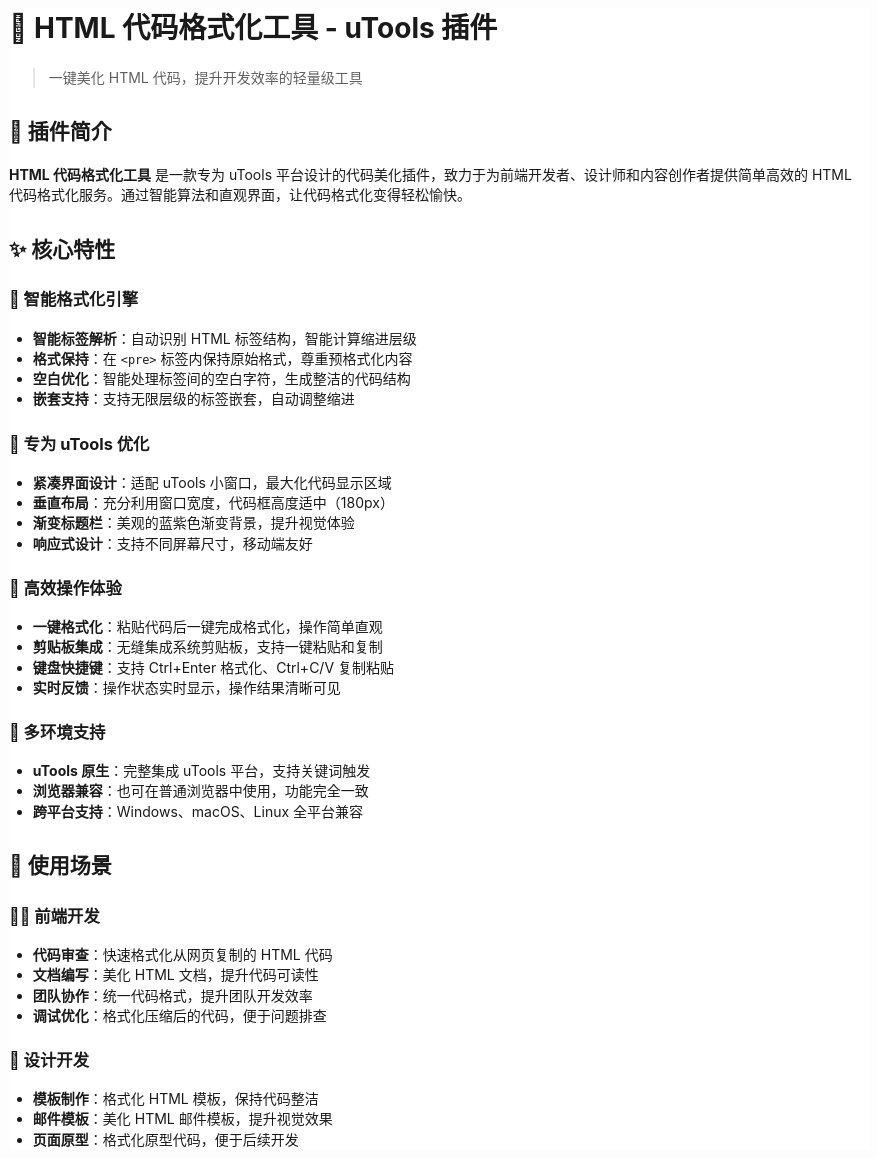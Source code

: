 # 🎯 HTML 代码格式化工具 - uTools 插件

> 一键美化 HTML 代码，提升开发效率的轻量级工具

## 🌟 插件简介

**HTML 代码格式化工具** 是一款专为 uTools 平台设计的代码美化插件，致力于为前端开发者、设计师和内容创作者提供简单高效的 HTML 代码格式化服务。通过智能算法和直观界面，让代码格式化变得轻松愉快。

## ✨ 核心特性

### 🚀 智能格式化引擎
- **智能标签解析**：自动识别 HTML 标签结构，智能计算缩进层级
- **格式保持**：在 `<pre>` 标签内保持原始格式，尊重预格式化内容
- **空白优化**：智能处理标签间的空白字符，生成整洁的代码结构
- **嵌套支持**：支持无限层级的标签嵌套，自动调整缩进

### 🎨 专为 uTools 优化
- **紧凑界面设计**：适配 uTools 小窗口，最大化代码显示区域
- **垂直布局**：充分利用窗口宽度，代码框高度适中（180px）
- **渐变标题栏**：美观的蓝紫色渐变背景，提升视觉体验
- **响应式设计**：支持不同屏幕尺寸，移动端友好

### 🔧 高效操作体验
- **一键格式化**：粘贴代码后一键完成格式化，操作简单直观
- **剪贴板集成**：无缝集成系统剪贴板，支持一键粘贴和复制
- **键盘快捷键**：支持 Ctrl+Enter 格式化、Ctrl+C/V 复制粘贴
- **实时反馈**：操作状态实时显示，操作结果清晰可见

### 📱 多环境支持
- **uTools 原生**：完整集成 uTools 平台，支持关键词触发
- **浏览器兼容**：也可在普通浏览器中使用，功能完全一致
- **跨平台支持**：Windows、macOS、Linux 全平台兼容

## 🎯 使用场景

### 👨‍💻 前端开发
- **代码审查**：快速格式化从网页复制的 HTML 代码
- **文档编写**：美化 HTML 文档，提升代码可读性
- **团队协作**：统一代码格式，提升团队开发效率
- **调试优化**：格式化压缩后的代码，便于问题排查

### 🎨 设计开发
- **模板制作**：格式化 HTML 模板，保持代码整洁
- **邮件模板**：美化 HTML 邮件模板，提升视觉效果
- **页面原型**：格式化原型代码，便于后续开发
